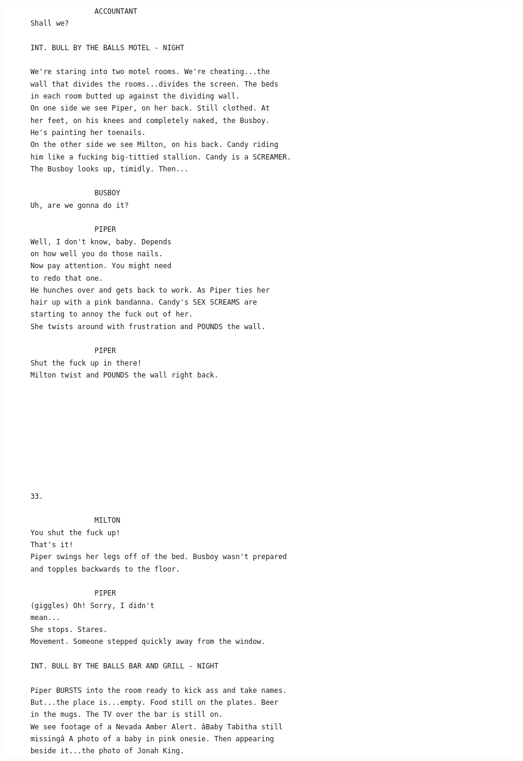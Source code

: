                          ACCOUNTANT
          Shall we?

          INT. BULL BY THE BALLS MOTEL - NIGHT

          We're staring into two motel rooms. We're cheating...the
          wall that divides the rooms...divides the screen. The beds
          in each room butted up against the dividing wall.
          On one side we see Piper, on her back. Still clothed. At
          her feet, on his knees and completely naked, the Busboy.
          He's painting her toenails.
          On the other side we see Milton, on his back. Candy riding
          him like a fucking big-tittied stallion. Candy is a SCREAMER.
          The Busboy looks up, timidly. Then...

                         BUSBOY
          Uh, are we gonna do it?

                         PIPER
          Well, I don't know, baby. Depends
          on how well you do those nails.
          Now pay attention. You might need
          to redo that one.
          He hunches over and gets back to work. As Piper ties her
          hair up with a pink bandanna. Candy's SEX SCREAMS are
          starting to annoy the fuck out of her.
          She twists around with frustration and POUNDS the wall.

                         PIPER
          Shut the fuck up in there!
          Milton twist and POUNDS the wall right back.

                         

                         

                         

                         

          33.

                         MILTON
          You shut the fuck up!
          That's it!
          Piper swings her legs off of the bed. Busboy wasn't prepared
          and topples backwards to the floor.

                         PIPER
          (giggles) Oh! Sorry, I didn't
          mean...
          She stops. Stares.
          Movement. Someone stepped quickly away from the window.

          INT. BULL BY THE BALLS BAR AND GRILL - NIGHT

          Piper BURSTS into the room ready to kick ass and take names.
          But...the place is...empty. Food still on the plates. Beer
          in the mugs. The TV over the bar is still on.
          We see footage of a Nevada Amber Alert. âBaby Tabitha still
          missingâ A photo of a baby in pink onesie. Then appearing
          beside it...the photo of Jonah King.
